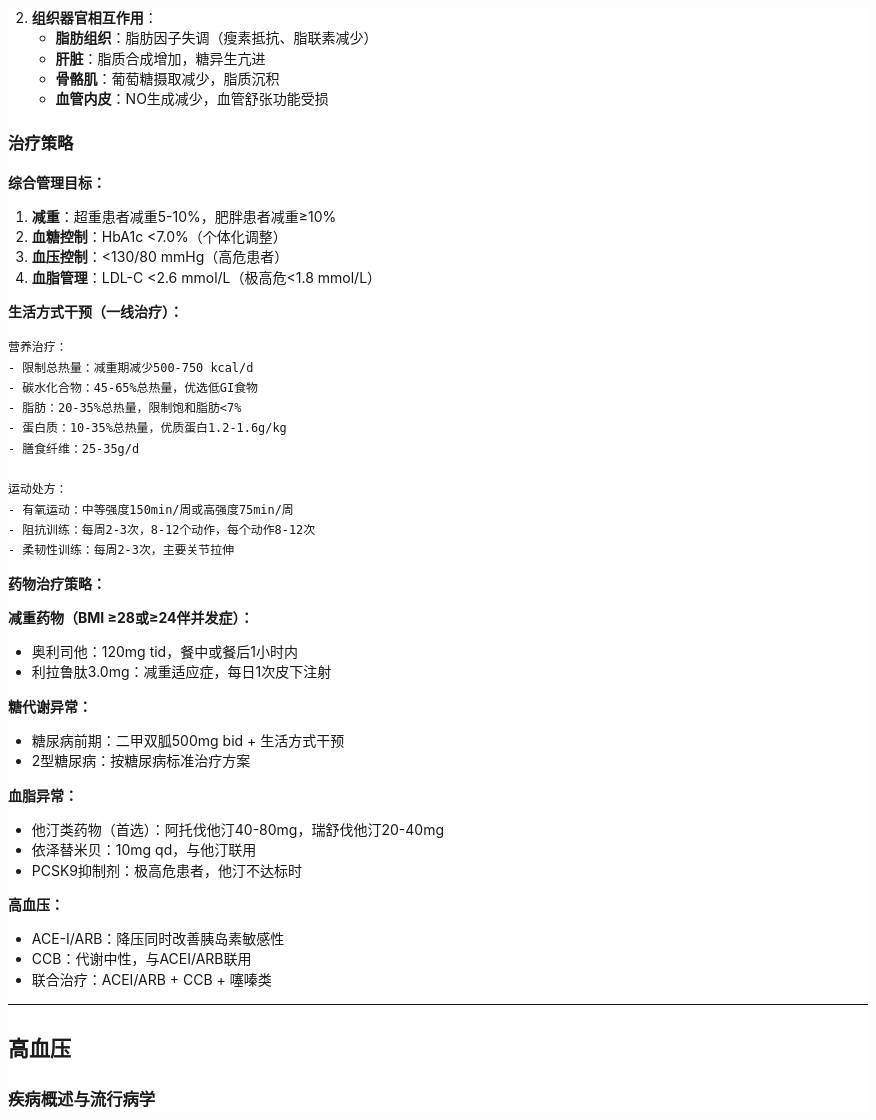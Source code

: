 2. **组织器官相互作用**：
   - **脂肪组织**：脂肪因子失调（瘦素抵抗、脂联素减少）
   - **肝脏**：脂质合成增加，糖异生亢进
   - **骨骼肌**：葡萄糖摄取减少，脂质沉积
   - **血管内皮**：NO生成减少，血管舒张功能受损

### 治疗策略

**综合管理目标：**
1. **减重**：超重患者减重5-10%，肥胖患者减重≥10%
2. **血糖控制**：HbA1c <7.0%（个体化调整）
3. **血压控制**：<130/80 mmHg（高危患者）
4. **血脂管理**：LDL-C <2.6 mmol/L（极高危<1.8 mmol/L）

**生活方式干预（一线治疗）：**
```
营养治疗：
- 限制总热量：减重期减少500-750 kcal/d
- 碳水化合物：45-65%总热量，优选低GI食物
- 脂肪：20-35%总热量，限制饱和脂肪<7%
- 蛋白质：10-35%总热量，优质蛋白1.2-1.6g/kg
- 膳食纤维：25-35g/d

运动处方：
- 有氧运动：中等强度150min/周或高强度75min/周
- 阻抗训练：每周2-3次，8-12个动作，每个动作8-12次
- 柔韧性训练：每周2-3次，主要关节拉伸
```

**药物治疗策略：**

**减重药物（BMI ≥28或≥24伴并发症）：**
- 奥利司他：120mg tid，餐中或餐后1小时内
- 利拉鲁肽3.0mg：减重适应症，每日1次皮下注射

**糖代谢异常：**
- 糖尿病前期：二甲双胍500mg bid + 生活方式干预
- 2型糖尿病：按糖尿病标准治疗方案

**血脂异常：**
- 他汀类药物（首选）：阿托伐他汀40-80mg，瑞舒伐他汀20-40mg
- 依泽替米贝：10mg qd，与他汀联用
- PCSK9抑制剂：极高危患者，他汀不达标时

**高血压：**
- ACE-I/ARB：降压同时改善胰岛素敏感性
- CCB：代谢中性，与ACEI/ARB联用
- 联合治疗：ACEI/ARB + CCB + 噻嗪类

---

## 高血压

### 疾病概述与流行病学
